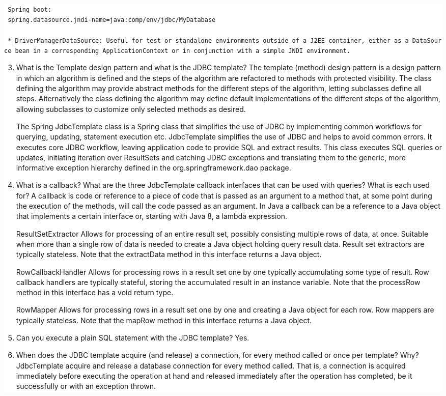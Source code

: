     Spring boot:
     spring.datasource.jndi-name=java:comp/env/jdbc/MyDatabase

     * DriverManagerDataSource: Useful for test or standalone environments outside of a J2EE container, either as a DataSource bean in a corresponding ApplicationContext or in conjunction with a simple JNDI environment.

3. What is the Template design pattern and what is the JDBC template?
    The template (method) design pattern is a design pattern in which an algorithm is defined and the
    steps of the algorithm are refactored to methods with protected visibility. The class defining the
    algorithm may provide abstract methods for the different steps of the algorithm, letting subclasses
    define all steps. Alternatively the class defining the algorithm may define default implementations
    of the different steps of the algorithm, allowing subclasses to customize only selected methods as
    desired.

    The Spring JdbcTemplate class is a Spring class that simplifies the use of JDBC by implementing
    common workflows for querying, updating, statement execution etc.
    JdbcTemplate simplifies the use of JDBC and helps to avoid common errors. It executes core JDBC workflow, leaving application code to provide SQL and extract results. This class executes SQL queries or updates, initiating iteration over ResultSets and catching JDBC exceptions and translating them to the generic, more informative exception hierarchy defined in the org.springframework.dao package.

4. What is a callback? What are the three JdbcTemplate callback interfaces that can be used with queries? What is each used for?
    A callback is code or reference to a piece of code that is passed as an argument to a method that, at
    some point during the execution of the methods, will call the code passed as an argument.
    In Java a callback can be a reference to a Java object that implements a certain interface or, starting
    with Java 8, a lambda expression.

    ResultSetExtractor
    Allows for processing of an entire result set, possibly consisting multiple rows of data, at
    once. Suitable when more than a single row of data is needed to create a Java object holding
    query result data. Result set extractors are typically stateless. Note that the extractData
    method in this interface returns a Java object.

    RowCallbackHandler
    Allows for processing rows in a result set one by one typically accumulating some type of
    result. Row callback handlers are typically stateful, storing the accumulated result in an
    instance variable. Note that the processRow method in this interface has a void return type.

    RowMapper
    Allows for processing rows in a result set one by one and creating a Java object for each
    row. Row mappers are typically stateless. Note that the mapRow method in this interface
    returns a Java object.

5. Can you execute a plain SQL statement with the JDBC template?
    Yes.

6. When does the JDBC template acquire (and release) a connection, for every method called or once per template? Why?
    JdbcTemplate acquire and release a database connection for every method called. That is, a
    connection is acquired immediately before executing the operation at hand and released
    immediately after the operation has completed, be it successfully or with an exception thrown.
